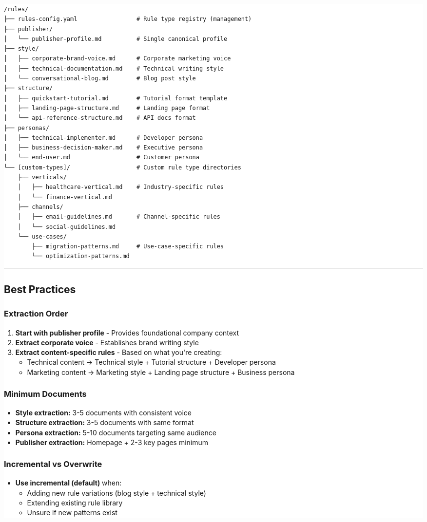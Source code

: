 ```
/rules/
├── rules-config.yaml                 # Rule type registry (management)
├── publisher/
│   └── publisher-profile.md          # Single canonical profile
├── style/
│   ├── corporate-brand-voice.md      # Corporate marketing voice
│   ├── technical-documentation.md    # Technical writing style
│   └── conversational-blog.md        # Blog post style
├── structure/
│   ├── quickstart-tutorial.md        # Tutorial format template
│   ├── landing-page-structure.md     # Landing page format
│   └── api-reference-structure.md    # API docs format
├── personas/
│   ├── technical-implementer.md      # Developer persona
│   ├── business-decision-maker.md    # Executive persona
│   └── end-user.md                   # Customer persona
└── [custom-types]/                   # Custom rule type directories
    ├── verticals/
    │   ├── healthcare-vertical.md    # Industry-specific rules
    │   └── finance-vertical.md
    ├── channels/
    │   ├── email-guidelines.md       # Channel-specific rules
    │   └── social-guidelines.md
    └── use-cases/
        ├── migration-patterns.md     # Use-case-specific rules
        └── optimization-patterns.md
```

---

## Best Practices

### Extraction Order

1. **Start with publisher profile** - Provides foundational company context
2. **Extract corporate voice** - Establishes brand writing style
3. **Extract content-specific rules** - Based on what you're creating:
   - Technical content → Technical style + Tutorial structure + Developer persona
   - Marketing content → Marketing style + Landing page structure + Business persona

### Minimum Documents

- **Style extraction:** 3-5 documents with consistent voice
- **Structure extraction:** 3-5 documents with same format
- **Persona extraction:** 5-10 documents targeting same audience
- **Publisher extraction:** Homepage + 2-3 key pages minimum

### Incremental vs Overwrite

- **Use incremental (default)** when:
  - Adding new rule variations (blog style + technical style)
  - Extending existing rule library
  - Unsure if new patterns exist
